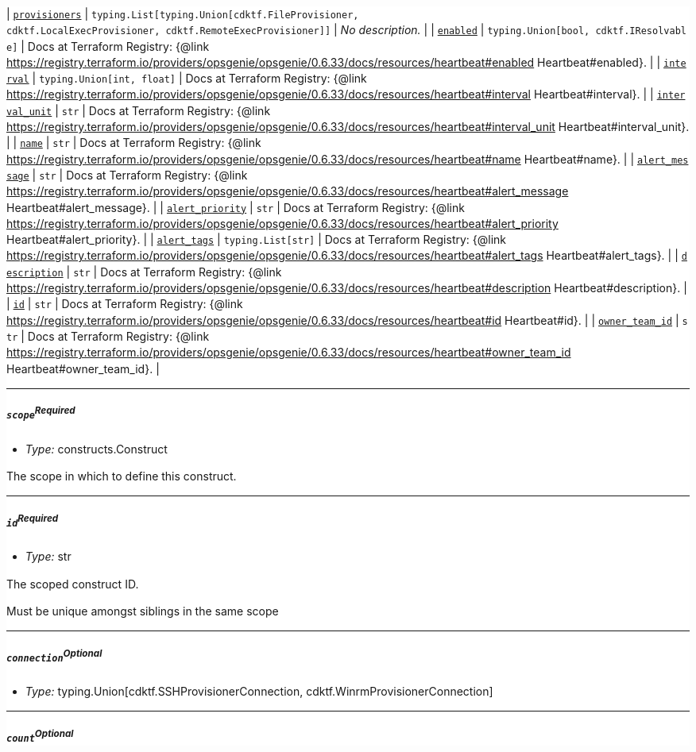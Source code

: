 | <code><a href="#rhizo-co-terraform-provider-opsgenie.heartbeat.Heartbeat.Initializer.parameter.provisioners">provisioners</a></code> | <code>typing.List[typing.Union[cdktf.FileProvisioner, cdktf.LocalExecProvisioner, cdktf.RemoteExecProvisioner]]</code> | *No description.* |
| <code><a href="#rhizo-co-terraform-provider-opsgenie.heartbeat.Heartbeat.Initializer.parameter.enabled">enabled</a></code> | <code>typing.Union[bool, cdktf.IResolvable]</code> | Docs at Terraform Registry: {@link https://registry.terraform.io/providers/opsgenie/opsgenie/0.6.33/docs/resources/heartbeat#enabled Heartbeat#enabled}. |
| <code><a href="#rhizo-co-terraform-provider-opsgenie.heartbeat.Heartbeat.Initializer.parameter.interval">interval</a></code> | <code>typing.Union[int, float]</code> | Docs at Terraform Registry: {@link https://registry.terraform.io/providers/opsgenie/opsgenie/0.6.33/docs/resources/heartbeat#interval Heartbeat#interval}. |
| <code><a href="#rhizo-co-terraform-provider-opsgenie.heartbeat.Heartbeat.Initializer.parameter.intervalUnit">interval_unit</a></code> | <code>str</code> | Docs at Terraform Registry: {@link https://registry.terraform.io/providers/opsgenie/opsgenie/0.6.33/docs/resources/heartbeat#interval_unit Heartbeat#interval_unit}. |
| <code><a href="#rhizo-co-terraform-provider-opsgenie.heartbeat.Heartbeat.Initializer.parameter.name">name</a></code> | <code>str</code> | Docs at Terraform Registry: {@link https://registry.terraform.io/providers/opsgenie/opsgenie/0.6.33/docs/resources/heartbeat#name Heartbeat#name}. |
| <code><a href="#rhizo-co-terraform-provider-opsgenie.heartbeat.Heartbeat.Initializer.parameter.alertMessage">alert_message</a></code> | <code>str</code> | Docs at Terraform Registry: {@link https://registry.terraform.io/providers/opsgenie/opsgenie/0.6.33/docs/resources/heartbeat#alert_message Heartbeat#alert_message}. |
| <code><a href="#rhizo-co-terraform-provider-opsgenie.heartbeat.Heartbeat.Initializer.parameter.alertPriority">alert_priority</a></code> | <code>str</code> | Docs at Terraform Registry: {@link https://registry.terraform.io/providers/opsgenie/opsgenie/0.6.33/docs/resources/heartbeat#alert_priority Heartbeat#alert_priority}. |
| <code><a href="#rhizo-co-terraform-provider-opsgenie.heartbeat.Heartbeat.Initializer.parameter.alertTags">alert_tags</a></code> | <code>typing.List[str]</code> | Docs at Terraform Registry: {@link https://registry.terraform.io/providers/opsgenie/opsgenie/0.6.33/docs/resources/heartbeat#alert_tags Heartbeat#alert_tags}. |
| <code><a href="#rhizo-co-terraform-provider-opsgenie.heartbeat.Heartbeat.Initializer.parameter.description">description</a></code> | <code>str</code> | Docs at Terraform Registry: {@link https://registry.terraform.io/providers/opsgenie/opsgenie/0.6.33/docs/resources/heartbeat#description Heartbeat#description}. |
| <code><a href="#rhizo-co-terraform-provider-opsgenie.heartbeat.Heartbeat.Initializer.parameter.id">id</a></code> | <code>str</code> | Docs at Terraform Registry: {@link https://registry.terraform.io/providers/opsgenie/opsgenie/0.6.33/docs/resources/heartbeat#id Heartbeat#id}. |
| <code><a href="#rhizo-co-terraform-provider-opsgenie.heartbeat.Heartbeat.Initializer.parameter.ownerTeamId">owner_team_id</a></code> | <code>str</code> | Docs at Terraform Registry: {@link https://registry.terraform.io/providers/opsgenie/opsgenie/0.6.33/docs/resources/heartbeat#owner_team_id Heartbeat#owner_team_id}. |

---

##### `scope`<sup>Required</sup> <a name="scope" id="rhizo-co-terraform-provider-opsgenie.heartbeat.Heartbeat.Initializer.parameter.scope"></a>

- *Type:* constructs.Construct

The scope in which to define this construct.

---

##### `id`<sup>Required</sup> <a name="id" id="rhizo-co-terraform-provider-opsgenie.heartbeat.Heartbeat.Initializer.parameter.id"></a>

- *Type:* str

The scoped construct ID.

Must be unique amongst siblings in the same scope

---

##### `connection`<sup>Optional</sup> <a name="connection" id="rhizo-co-terraform-provider-opsgenie.heartbeat.Heartbeat.Initializer.parameter.connection"></a>

- *Type:* typing.Union[cdktf.SSHProvisionerConnection, cdktf.WinrmProvisionerConnection]

---

##### `count`<sup>Optional</sup> <a name="count" id="rhizo-co-terraform-provider-opsgenie.heartbeat.Heartbeat.Initializer.parameter.count"></a>
